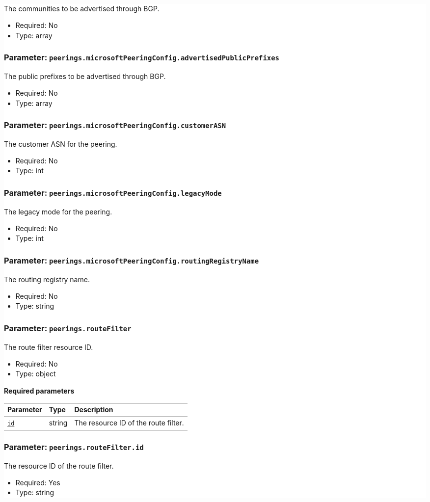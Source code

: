 The communities to be advertised through BGP.

- Required: No
- Type: array

### Parameter: `peerings.microsoftPeeringConfig.advertisedPublicPrefixes`

The public prefixes to be advertised through BGP.

- Required: No
- Type: array

### Parameter: `peerings.microsoftPeeringConfig.customerASN`

The customer ASN for the peering.

- Required: No
- Type: int

### Parameter: `peerings.microsoftPeeringConfig.legacyMode`

The legacy mode for the peering.

- Required: No
- Type: int

### Parameter: `peerings.microsoftPeeringConfig.routingRegistryName`

The routing registry name.

- Required: No
- Type: string

### Parameter: `peerings.routeFilter`

The route filter resource ID.

- Required: No
- Type: object

**Required parameters**

| Parameter | Type | Description |
| :-- | :-- | :-- |
| [`id`](#parameter-peeringsroutefilterid) | string | The resource ID of the route filter. |

### Parameter: `peerings.routeFilter.id`

The resource ID of the route filter.

- Required: Yes
- Type: string
